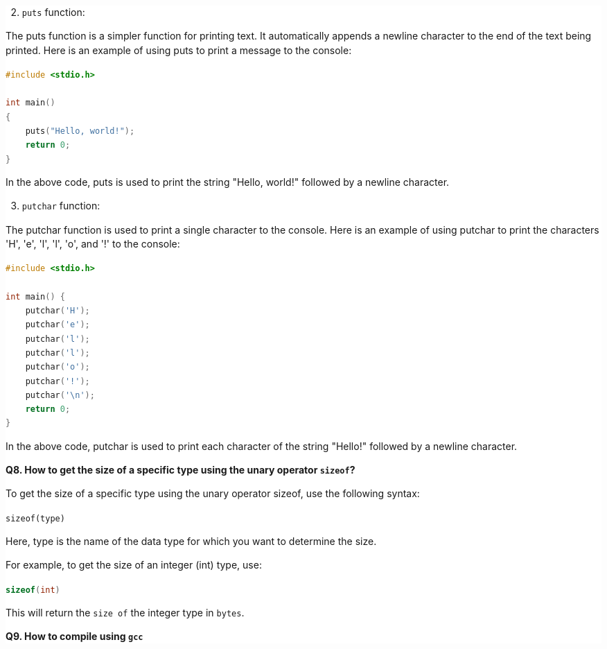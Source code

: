 2. `puts` function:

The puts function is a simpler function for printing text. It automatically appends a newline character to the end of the text being printed. Here is an example of using puts to print a message to the console:

```C
#include <stdio.h>

int main()
{
    puts("Hello, world!");
    return 0;
}
```

In the above code, puts is used to print the string "Hello, world!" followed by a newline character.

3. `putchar` function:

The putchar function is used to print a single character to the console. Here is an example of using putchar to print the characters 'H', 'e', 'l', 'l', 'o', and '!' to the console:

```C
#include <stdio.h>

int main() {
    putchar('H');
    putchar('e');
    putchar('l');
    putchar('l');
    putchar('o');
    putchar('!');
    putchar('\n');
    return 0;
}
```
In the above code, putchar is used to print each character of the string "Hello!" followed by a newline character.

__Q8. How to get the size of a specific type using the unary operator ``sizeof``?__

 To get the size of a specific type using the unary operator sizeof, use the following syntax:
```
sizeof(type)
```
Here, type is the name of the data type for which you want to determine the size. 

For example, to get the size of an integer (int) type,  use:

```C
sizeof(int)
```
This will return the `size of` the integer type in `bytes`.

__Q9. How to compile using ``gcc``__
